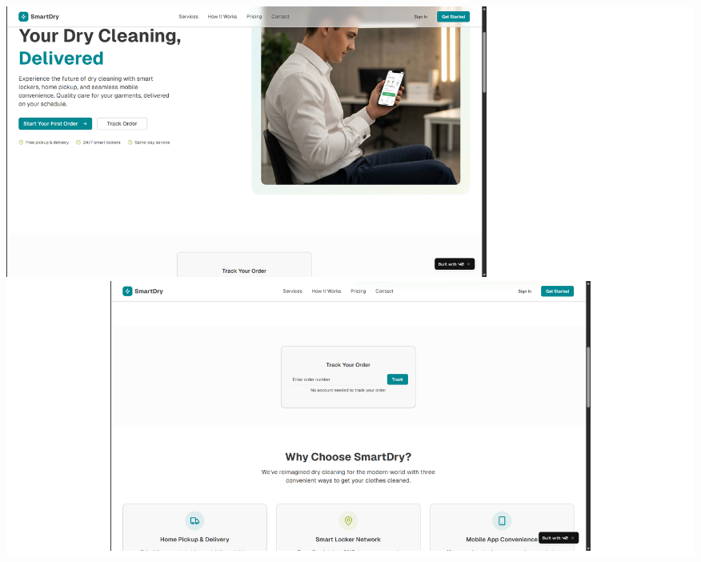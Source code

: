   <img src="./src/screens/Screenshot (5).png" alt="Screenshot 5" width="600">
</div>

<div align="center">
  <img src="./src/screens/Screenshot (6).png" alt="Screenshot 6" width="600">
</div>
